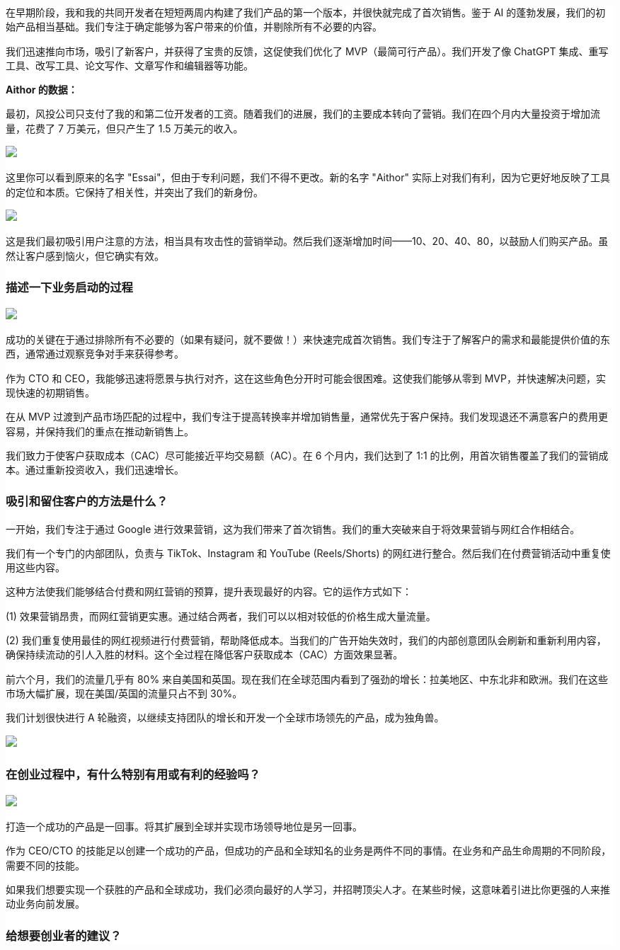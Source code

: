 在早期阶段，我和我的共同开发者在短短两周内构建了我们产品的第一个版本，并很快就完成了首次销售。鉴于 AI 的蓬勃发展，我们的初始产品相当基础。我们专注于确定能够为客户带来的价值，并剔除所有不必要的内容。

我们迅速推向市场，吸引了新客户，并获得了宝贵的反馈，这促使我们优化了 MVP（最简可行产品）。我们开发了像 ChatGPT 集成、重写工具、改写工具、论文写作、文章写作和编辑器等功能。

**Aithor 的数据：**

最初，风投公司只支付了我的和第二位开发者的工资。随着我们的进展，我们的主要成本转向了营销。我们在四个月内大量投资于增加流量，花费了 7 万美元，但只产生了 1.5 万美元的收入。

![](https://qiniu.gafata.com/ezindie/2024912225832933.png?imageslim)

这里你可以看到原来的名字 "Essai"，但由于专利问题，我们不得不更改。新的名字 "Aithor" 实际上对我们有利，因为它更好地反映了工具的定位和本质。它保持了相关性，并突出了我们的新身份。

![](https://qiniu.gafata.com/ezindie/202491222583314.png?imageslim)

这是我们最初吸引用户注意的方法，相当具有攻击性的营销举动。然后我们逐渐增加时间——10、20、40、80，以鼓励人们购买产品。虽然让客户感到恼火，但它确实有效。

### 描述一下业务启动的过程

![](https://qiniu.gafata.com/ezindie/2024912225832796.png?imageslim)

成功的关键在于通过排除所有不必要的（如果有疑问，就不要做！）来快速完成首次销售。我们专注于了解客户的需求和最能提供价值的东西，通常通过观察竞争对手来获得参考。

作为 CTO 和 CEO，我能够迅速将愿景与执行对齐，这在这些角色分开时可能会很困难。这使我们能够从零到 MVP，并快速解决问题，实现快速的初期销售。

在从 MVP 过渡到产品市场匹配的过程中，我们专注于提高转换率并增加销售量，通常优先于客户保持。我们发现退还不满意客户的费用更容易，并保持我们的重点在推动新销售上。

我们致力于使客户获取成本（CAC）尽可能接近平均交易额（AC）。在 6 个月内，我们达到了 1:1 的比例，用首次销售覆盖了我们的营销成本。通过重新投资收入，我们迅速增长。

### 吸引和留住客户的方法是什么？

一开始，我们专注于通过 Google 进行效果营销，这为我们带来了首次销售。我们的重大突破来自于将效果营销与网红合作相结合。

我们有一个专门的内部团队，负责与 TikTok、Instagram 和 YouTube (Reels/Shorts) 的网红进行整合。然后我们在付费营销活动中重复使用这些内容。

这种方法使我们能够结合付费和网红营销的预算，提升表现最好的内容。它的运作方式如下：

(1) 效果营销昂贵，而网红营销更实惠。通过结合两者，我们可以以相对较低的价格生成大量流量。

(2) 我们重复使用最佳的网红视频进行付费营销，帮助降低成本。当我们的广告开始失效时，我们的内部创意团队会刷新和重新利用内容，确保持续流动的引人入胜的材料。这个全过程在降低客户获取成本（CAC）方面效果显著。

前六个月，我们的流量几乎有 80% 来自美国和英国。现在我们在全球范围内看到了强劲的增长：拉美地区、中东北非和欧洲。我们在这些市场大幅扩展，现在美国/英国的流量只占不到 30%。

我们计划很快进行 A 轮融资，以继续支持团队的增长和开发一个全球市场领先的产品，成为独角兽。

![](https://qiniu.gafata.com/ezindie/202491222583339.png?imageslim)

### 在创业过程中，有什么特别有用或有利的经验吗？

![](https://qiniu.gafata.com/ezindie/2024912225832799.png?imageslim)

打造一个成功的产品是一回事。将其扩展到全球并实现市场领导地位是另一回事。

作为 CEO/CTO 的技能足以创建一个成功的产品，但成功的产品和全球知名的业务是两件不同的事情。在业务和产品生命周期的不同阶段，需要不同的技能。

如果我们想要实现一个获胜的产品和全球成功，我们必须向最好的人学习，并招聘顶尖人才。在某些时候，这意味着引进比你更强的人来推动业务向前发展。

### 给想要创业者的建议？
